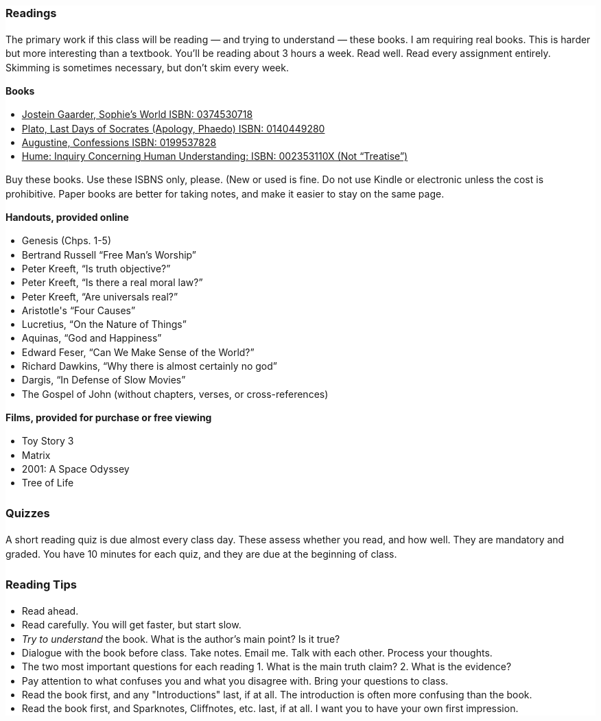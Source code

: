 ### Readings

The primary work if this class will be reading — and trying to understand — these books. I am requiring real books. This is harder but more interesting than a textbook. You’ll be reading about 3 hours a week. Read well. Read every assignment entirely. Skimming is sometimes necessary, but don’t skim every week. 

**Books**
- [Jostein Gaarder, Sophie’s World           ISBN: 0374530718](http://amzn.to/1QJ7mEs)
- [Plato, Last Days of Socrates (Apology, Phaedo)     ISBN: 0140449280](http://amzn.to/1NMMNB6)
- [Augustine, Confessions              ISBN: 0199537828](http://amzn.to/1QJ7qEj)
- [Hume: Inquiry Concerning Human Understanding:      ISBN: 002353110X  (Not “Treatise”)](http://amzn.to/1NMMJRI)

Buy these books. Use these ISBNS only, please. (New or used is fine. Do not use Kindle or electronic unless the cost is prohibitive. Paper books are better for taking notes, and make it easier to stay on the same page.

**Handouts, provided online**

- Genesis (Chps. 1-5)
- Bertrand Russell “Free Man’s Worship”
- Peter Kreeft, “Is truth objective?”
- Peter Kreeft, “Is there a real moral law?”
- Peter Kreeft, “Are universals real?”
- Aristotle's “Four Causes”
- Lucretius, “On the Nature of Things”
- Aquinas, “God and Happiness”
- Edward Feser, “Can We Make Sense of the World?”
- Richard Dawkins, “Why there is almost certainly no god”
- Dargis, “In Defense of Slow Movies”
- The Gospel of John (without chapters, verses, or cross-references)   

**Films, provided for purchase or free viewing**

- Toy Story 3
- Matrix 
- 2001: A Space Odyssey
- Tree of Life



### Quizzes
A short reading quiz is due almost every class day. These assess whether you read, and how well. They are mandatory and graded. You have 10 minutes for each quiz, and they are due at the beginning of class. 

### Reading Tips
* Read ahead. 
* Read carefully. You will get faster, but start slow. 
* *Try to understand* the book. What is the author’s main point? Is it true?
* Dialogue with the book before class. Take notes. Email me. Talk with each other. Process your thoughts. 
* The two most important questions for each reading 1. What is the main truth claim? 2. What is the evidence?
* Pay attention to what confuses you and what you disagree with. Bring your questions to class.
* Read the book first, and any "Introductions" last, if at all. The introduction is often more confusing than the book.
* Read the book first, and Sparknotes, Cliffnotes, etc. last, if at all. I want you to have your own first impression. 
